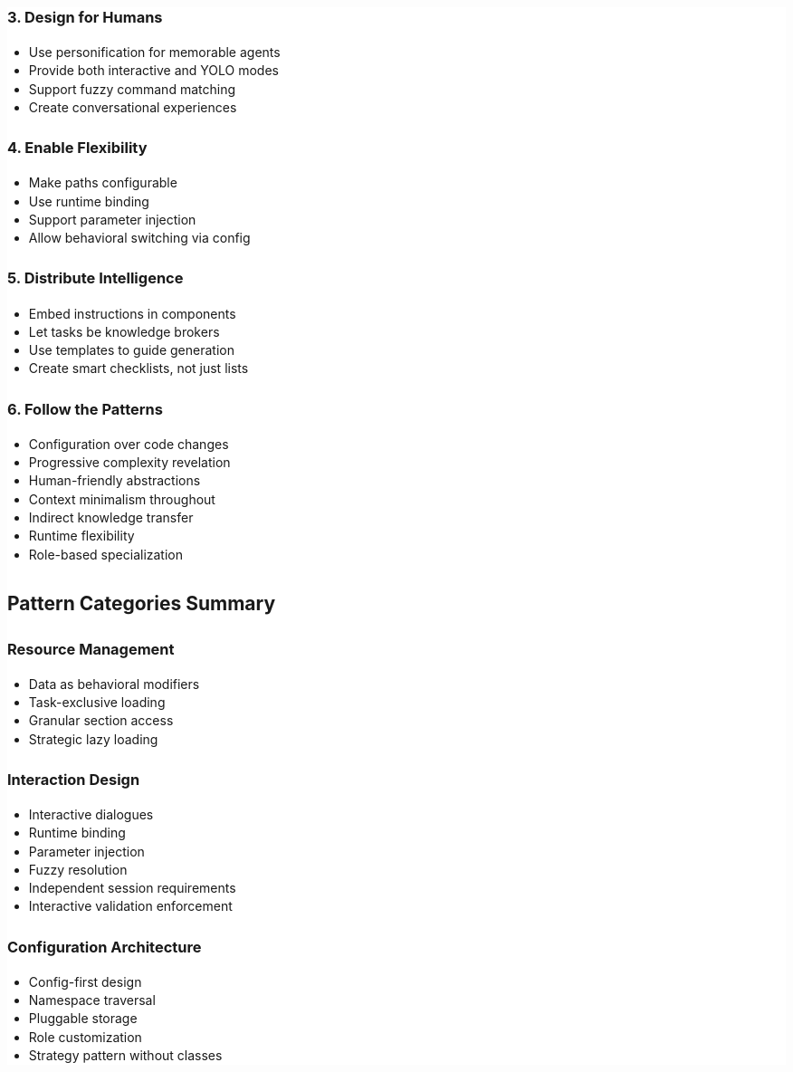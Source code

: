 ### 3. Design for Humans

- Use personification for memorable agents
- Provide both interactive and YOLO modes
- Support fuzzy command matching
- Create conversational experiences

### 4. Enable Flexibility

- Make paths configurable
- Use runtime binding
- Support parameter injection
- Allow behavioral switching via config

### 5. Distribute Intelligence

- Embed instructions in components
- Let tasks be knowledge brokers
- Use templates to guide generation
- Create smart checklists, not just lists

### 6. Follow the Patterns

- Configuration over code changes
- Progressive complexity revelation
- Human-friendly abstractions
- Context minimalism throughout
- Indirect knowledge transfer
- Runtime flexibility
- Role-based specialization

## Pattern Categories Summary

### Resource Management
- Data as behavioral modifiers
- Task-exclusive loading
- Granular section access
- Strategic lazy loading

### Interaction Design
- Interactive dialogues
- Runtime binding
- Parameter injection
- Fuzzy resolution
- Independent session requirements
- Interactive validation enforcement

### Configuration Architecture
- Config-first design
- Namespace traversal
- Pluggable storage
- Role customization
- Strategy pattern without classes
